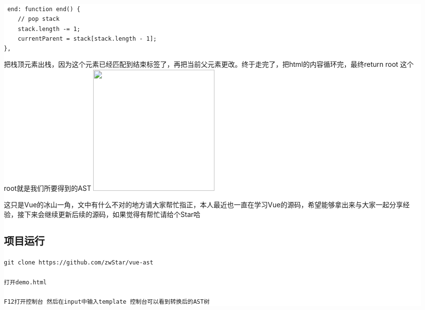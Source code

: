```
 end: function end() {
    // pop stack
    stack.length -= 1;
    currentParent = stack[stack.length - 1];
},
```
把栈顶元素出栈，因为这个元素已经匹配到结束标签了，再把当前父元素更改。终于走完了，把html的内容循环完，最终return root 这个root就是我们所要得到的AST
<img src="https://github.com/zwStar/vue-ast/blob/master/screenshots/8.png" width="250" height="250"/>


这只是Vue的冰山一角，文中有什么不对的地方请大家帮忙指正，本人最近也一直在学习Vue的源码，希望能够拿出来与大家一起分享经验，接下来会继续更新后续的源码，如果觉得有帮忙请给个Star哈

## 项目运行
```
git clone https://github.com/zwStar/vue-ast

打开demo.html 

F12打开控制台 然后在input中输入template 控制台可以看到转换后的AST树

```

